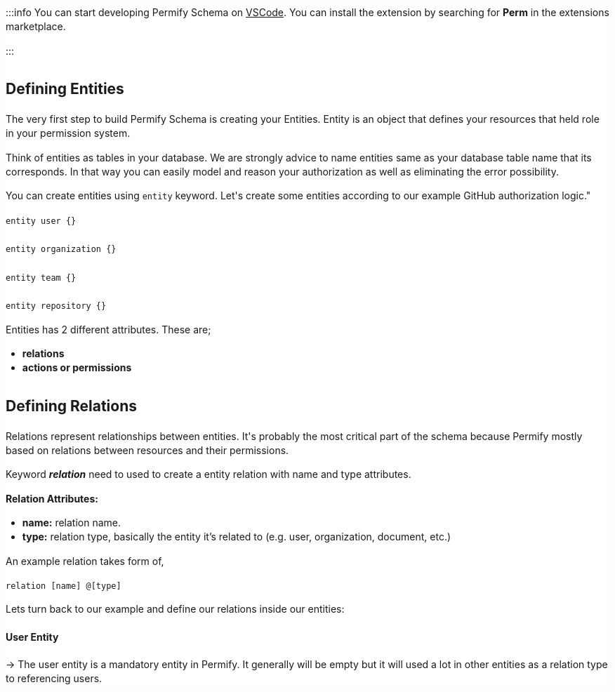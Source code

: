 :::info
You can start developing Permify Schema on [VSCode]. You can install the extension by searching for **Perm** in the extensions marketplace.

[vscode]: https://marketplace.visualstudio.com/items?itemName=Permify.perm

:::

## Defining Entities 

The very first step to build Permify Schema is creating your Entities. Entity is an object that defines your resources that held role in your permission system.

Think of entities as tables in your database. We are strongly advice to name entities same as your database table name that its corresponds. In that way you can easily model and reason your authorization as well as eliminating the error possibility.

You can create entities using `entity` keyword. Let's create some entities according to our example GitHub authorization logic."

```perm
entity user {}

entity organization {}

entity team {}

entity repository {}
```

Entities has 2 different attributes. These are;

- **relations**
- **actions or permissions**

## Defining Relations

Relations represent relationships between entities. It's probably the most critical part of the schema because Permify mostly based on relations between resources and their permissions. 

Keyword **_relation_** need to used to create a entity relation with name and type attributes.

**Relation Attributes:**

- **name:** relation name.
- **type:** relation type, basically the entity it’s related to (e.g. user, organization, document, etc.)

An example relation takes form of,

```perm
relation [name] @[type]
```

Lets turn back to our example and define our relations inside our entities:

#### User Entity

→ The user entity is a mandatory entity in Permify. It generally will be empty but it will used a lot in other entities as a relation type to referencing users.
